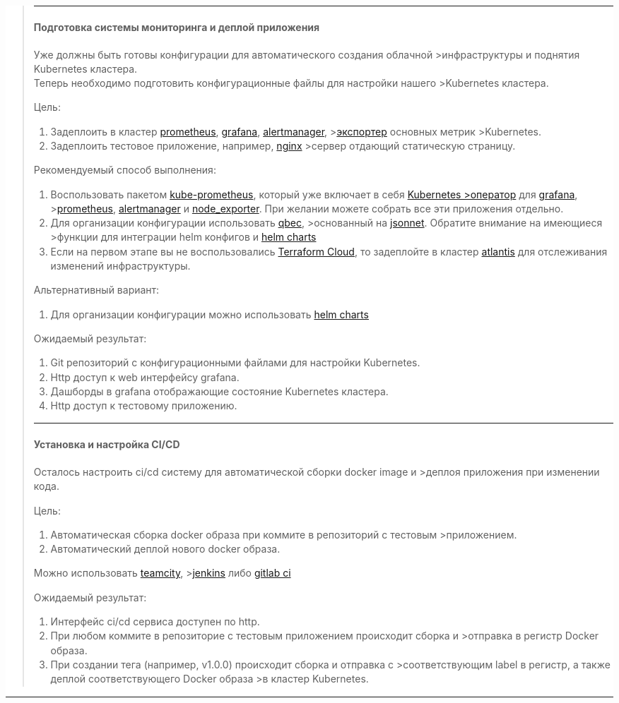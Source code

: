 >
>---
>#### Подготовка cистемы мониторинга и деплой приложения
>
>Уже должны быть готовы конфигурации для автоматического создания облачной >инфраструктуры и поднятия Kubernetes кластера.  
>Теперь необходимо подготовить конфигурационные файлы для настройки нашего >Kubernetes кластера.
>
>Цель:
>1. Задеплоить в кластер [prometheus](https://prometheus.io/), [grafana](https:/>/grafana.com/), [alertmanager](https://github.com/prometheus/alertmanager), >[экспортер](https://github.com/prometheus/node_exporter) основных метрик >Kubernetes.
>2. Задеплоить тестовое приложение, например, [nginx](https://www.nginx.com/) >сервер отдающий статическую страницу.
>
>Рекомендуемый способ выполнения:
>1. Воспользовать пакетом [kube-prometheus](https://github.com/>prometheus-operator/kube-prometheus), который уже включает в себя [Kubernetes >оператор](https://operatorhub.io/) для [grafana](https://grafana.com/), >[prometheus](https://prometheus.io/), [alertmanager](https://github.com/>prometheus/alertmanager) и [node_exporter](https://github.com/prometheus/>node_exporter). При желании можете собрать все эти приложения отдельно.
>2. Для организации конфигурации использовать [qbec](https://qbec.io/), >основанный на [jsonnet](https://jsonnet.org/). Обратите внимание на имеющиеся >функции для интеграции helm конфигов и [helm charts](https://helm.sh/)
>3. Если на первом этапе вы не воспользовались [Terraform Cloud](https://app.>terraform.io/), то задеплойте в кластер [atlantis](https://www.runatlantis.io/>) для отслеживания изменений инфраструктуры.
>
>Альтернативный вариант:
>1. Для организации конфигурации можно использовать [helm charts](https://helm.>sh/)
>
>Ожидаемый результат:
>1. Git репозиторий с конфигурационными файлами для настройки Kubernetes.
>2. Http доступ к web интерфейсу grafana.
>3. Дашборды в grafana отображающие состояние Kubernetes кластера.
>4. Http доступ к тестовому приложению.
>
>---
>#### Установка и настройка CI/CD
>
>Осталось настроить ci/cd систему для автоматической сборки docker image и >деплоя приложения при изменении кода.
>
>Цель:
>
>1. Автоматическая сборка docker образа при коммите в репозиторий с тестовым >приложением.
>2. Автоматический деплой нового docker образа.
>
>Можно использовать [teamcity](https://www.jetbrains.com/ru-ru/teamcity/), >[jenkins](https://www.jenkins.io/) либо [gitlab ci](https://about.gitlab.com/>stages-devops-lifecycle/continuous-integration/)
>
>Ожидаемый результат:
>
>1. Интерфейс ci/cd сервиса доступен по http.
>2. При любом коммите в репозиторие с тестовым приложением происходит сборка и >отправка в регистр Docker образа.
>3. При создании тега (например, v1.0.0) происходит сборка и отправка с >соответствующим label в регистр, а также деплой соответствующего Docker образа >в кластер Kubernetes.
---
